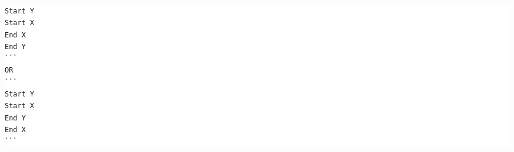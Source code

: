     Start Y
    Start X
    End X
    End Y
    ```
    OR
    ```
    Start Y
    Start X
    End Y
    End X
    ```